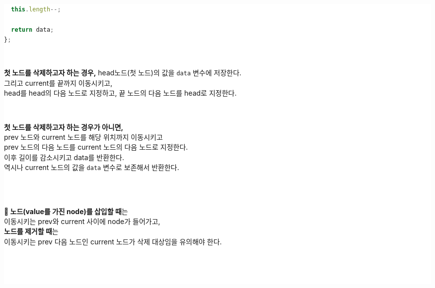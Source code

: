 ```js
  this.length--;

  return data;
};
```

<br/>

**첫 노드를 삭제하고자 하는 경우,** head노드(첫 노드)의 값을 `data` 변수에 저장한다.  
그리고 current를 끝까지 이동시키고,  
head를 head의 다음 노드로 지정하고, 끝 노드의 다음 노드를 head로 지정한다.

<br/>

**첫 노드를 삭제하고자 하는 경우가 아니면,**  
prev 노드와 current 노드를 해당 위치까지 이동시키고  
prev 노드의 다음 노드를 current 노드의 다음 노드로 지정한다.  
이후 길이를 감소시키고 data를 반환한다.  
역시나 current 노드의 값을 `data` 변수로 보존해서 반환한다.

<br/>
<br/>

**🦑 노드(value를 가진 node)를 삽입할 때**는  
이동시키는 prev와 current 사이에 node가 들어가고,  
**노드를 제거할 때**는  
이동시키는 prev 다음 노드인 current 노드가 삭제 대상임을 유의해야 한다.

<br/>
<br/>
<br/>
